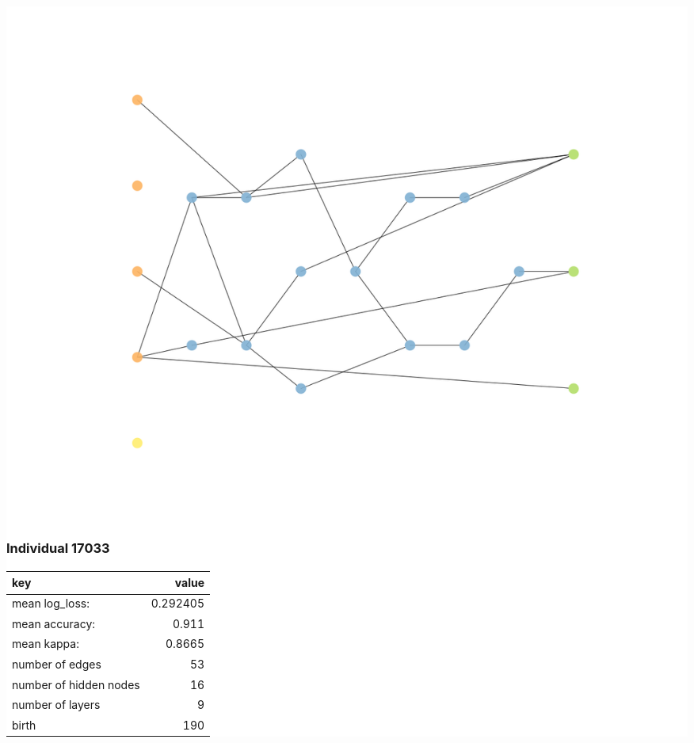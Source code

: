 ![Network of individual 14648](media/network_14648.svg)


### Individual 17033


| key                    |      value |
|:-----------------------|-----------:|
| mean log_loss:         |   0.292405 |
| mean accuracy:         |   0.911    |
| mean kappa:            |   0.8665   |
| number of edges        |  53        |
| number of hidden nodes |  16        |
| number of layers       |   9        |
| birth                  | 190        |
